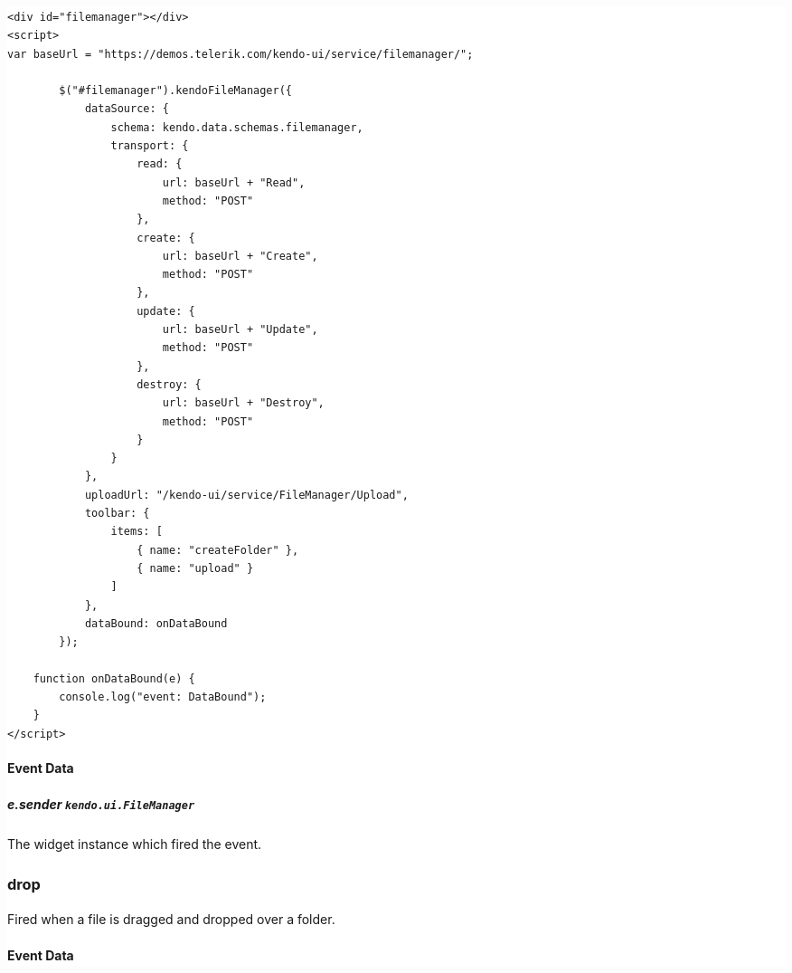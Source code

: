     <div id="filemanager"></div>
    <script>
    var baseUrl = "https://demos.telerik.com/kendo-ui/service/filemanager/";

            $("#filemanager").kendoFileManager({
                dataSource: {
                    schema: kendo.data.schemas.filemanager,
                    transport: {
                        read: {
                            url: baseUrl + "Read",
                            method: "POST"
                        },
                        create: {
                            url: baseUrl + "Create",
                            method: "POST"
                        },
                        update: {
                            url: baseUrl + "Update",
                            method: "POST"
                        },
                        destroy: {
                            url: baseUrl + "Destroy",
                            method: "POST"
                        }
                    }
                },
                uploadUrl: "/kendo-ui/service/FileManager/Upload",
                toolbar: {
                    items: [
                        { name: "createFolder" },
                        { name: "upload" }
                    ]
                },
                dataBound: onDataBound
            });

        function onDataBound(e) {
            console.log("event: DataBound");
        }
    </script>

#### Event Data

##### e.sender `kendo.ui.FileManager`

The widget instance which fired the event.

### drop

Fired when a file is dragged and dropped over a folder.

#### Event Data
